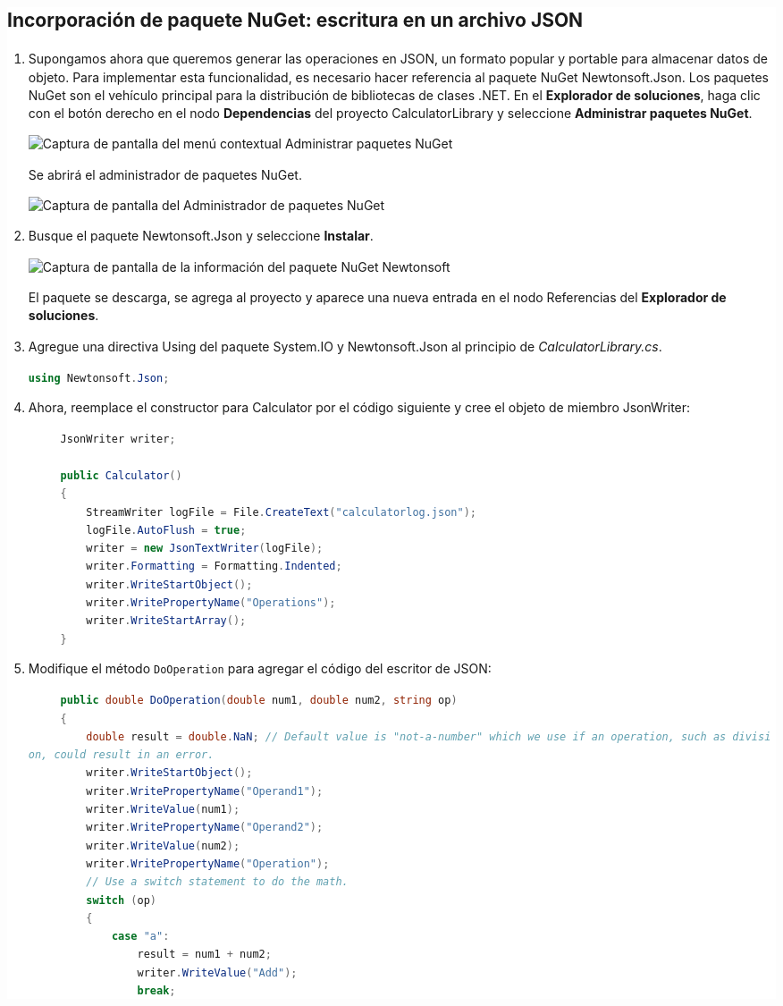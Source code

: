 
## <a name="add-a-nuget-package-write-to-a-json-file"></a>Incorporación de paquete NuGet: escritura en un archivo JSON

1. Supongamos ahora que queremos generar las operaciones en JSON, un formato popular y portable para almacenar datos de objeto. Para implementar esta funcionalidad, es necesario hacer referencia al paquete NuGet Newtonsoft.Json. Los paquetes NuGet son el vehículo principal para la distribución de bibliotecas de clases .NET. En el **Explorador de soluciones**, haga clic con el botón derecho en el nodo **Dependencias** del proyecto CalculatorLibrary y seleccione **Administrar paquetes NuGet**.

   ![Captura de pantalla del menú contextual Administrar paquetes NuGet](media/vs-2019/calculator2-manage-nuget-packages-dark2.png)

   Se abrirá el administrador de paquetes NuGet.

   ![Captura de pantalla del Administrador de paquetes NuGet](media/vs-2019/calculator2-nuget-package-manager-dark.png)

1. Busque el paquete Newtonsoft.Json y seleccione **Instalar**.

   ![Captura de pantalla de la información del paquete NuGet Newtonsoft](media/vs-2019/calculator2-nuget-newtonsoft-json-dark2.png)

   El paquete se descarga, se agrega al proyecto y aparece una nueva entrada en el nodo Referencias del **Explorador de soluciones**.

1. Agregue una directiva Using del paquete System.IO y Newtonsoft.Json al principio de *CalculatorLibrary.cs*.

   ```csharp
   using Newtonsoft.Json;
   ```

1. Ahora, reemplace el constructor para Calculator por el código siguiente y cree el objeto de miembro JsonWriter:

   ```csharp
        JsonWriter writer;

        public Calculator()
        {
            StreamWriter logFile = File.CreateText("calculatorlog.json");
            logFile.AutoFlush = true;
            writer = new JsonTextWriter(logFile);
            writer.Formatting = Formatting.Indented;
            writer.WriteStartObject();
            writer.WritePropertyName("Operations");
            writer.WriteStartArray();
        }
   ```

1. Modifique el método `DoOperation` para agregar el código del escritor de JSON:

   ```csharp
        public double DoOperation(double num1, double num2, string op)
        {
            double result = double.NaN; // Default value is "not-a-number" which we use if an operation, such as division, could result in an error.
            writer.WriteStartObject();
            writer.WritePropertyName("Operand1");
            writer.WriteValue(num1);
            writer.WritePropertyName("Operand2");
            writer.WriteValue(num2);
            writer.WritePropertyName("Operation");
            // Use a switch statement to do the math.
            switch (op)
            {
                case "a":
                    result = num1 + num2;
                    writer.WriteValue("Add");
                    break;
   ```